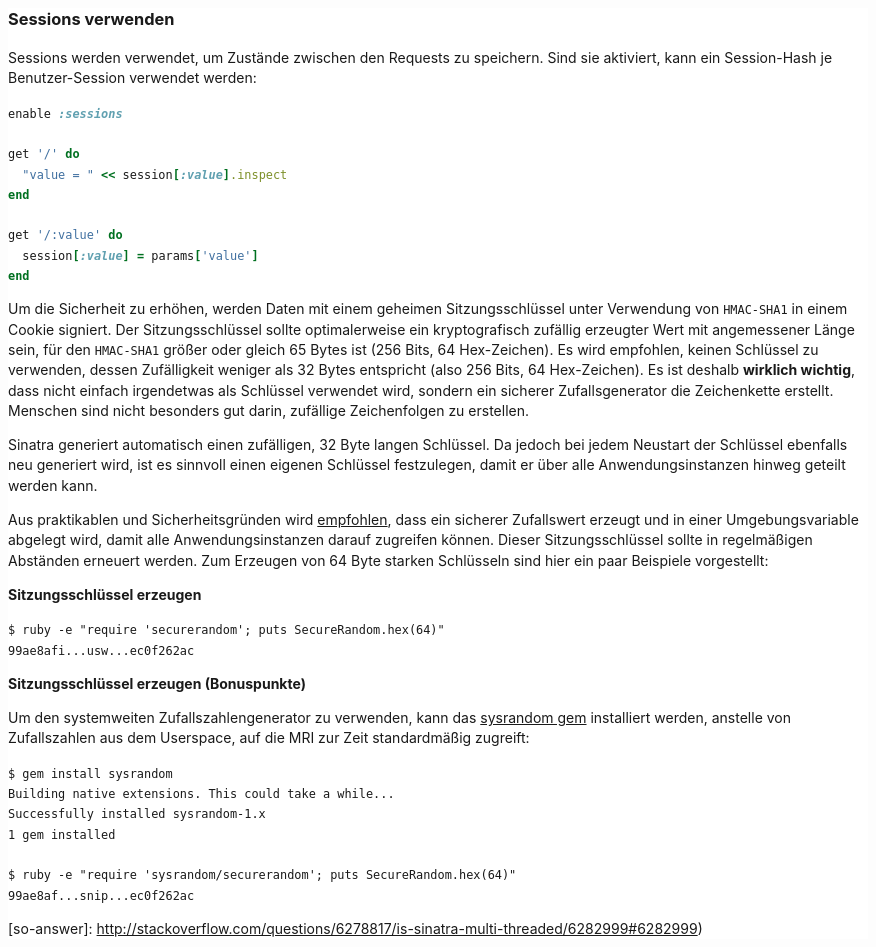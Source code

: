 ### Sessions verwenden
Sessions werden verwendet, um Zustände zwischen den Requests zu speichern.
Sind sie aktiviert, kann ein Session-Hash je Benutzer-Session verwendet
werden:

```ruby
enable :sessions

get '/' do
  "value = " << session[:value].inspect
end

get '/:value' do
  session[:value] = params['value']
end
```

Um die Sicherheit zu erhöhen, werden Daten mit einem geheimen
Sitzungsschlüssel unter Verwendung von `HMAC-SHA1` in einem Cookie signiert.
Der Sitzungsschlüssel sollte optimalerweise ein kryptografisch zufällig
erzeugter Wert mit angemessener Länge sein, für den `HMAC-SHA1` größer
oder gleich 65 Bytes ist (256 Bits, 64 Hex-Zeichen). Es wird empfohlen,
keinen Schlüssel zu verwenden, dessen Zufälligkeit weniger als 32 Bytes
entspricht (also 256 Bits, 64 Hex-Zeichen). Es ist deshalb **wirklich
wichtig**, dass nicht einfach irgendetwas als Schlüssel verwendet wird,
sondern ein sicherer Zufallsgenerator die Zeichenkette erstellt. Menschen sind
nicht besonders gut darin, zufällige Zeichenfolgen zu erstellen.

Sinatra generiert automatisch einen zufälligen, 32 Byte langen
Schlüssel. Da jedoch bei jedem Neustart der Schlüssel ebenfalls neu generiert
wird, ist es sinnvoll einen eigenen Schlüssel festzulegen, damit er über alle
Anwendungsinstanzen hinweg geteilt werden kann.

Aus praktikablen und Sicherheitsgründen wird
[empfohlen](https://12factor.net/config), dass ein sicherer Zufallswert
erzeugt und in einer Umgebungsvariable abgelegt wird, damit alle
Anwendungsinstanzen darauf zugreifen können. Dieser Sitzungsschlüssel
sollte in regelmäßigen Abständen erneuert werden. Zum Erzeugen von 64
Byte starken Schlüsseln sind hier ein paar Beispiele vorgestellt:

**Sitzungsschlüssel erzeugen**

```text
$ ruby -e "require 'securerandom'; puts SecureRandom.hex(64)"
99ae8afi...usw...ec0f262ac
```

**Sitzungsschlüssel erzeugen (Bonuspunkte)**

Um den systemweiten Zufallszahlengenerator zu verwenden, kann das
[sysrandom gem](https://github.com/cryptosphere/sysrandom) installiert
werden, anstelle von Zufallszahlen aus dem Userspace, auf die MRI zur
Zeit standardmäßig zugreift:

```text
$ gem install sysrandom
Building native extensions. This could take a while...
Successfully installed sysrandom-1.x
1 gem installed

$ ruby -e "require 'sysrandom/securerandom'; puts SecureRandom.hex(64)"
99ae8af...snip...ec0f262ac
```


[so-answer]: http://stackoverflow.com/questions/6278817/is-sinatra-multi-threaded/6282999#6282999)